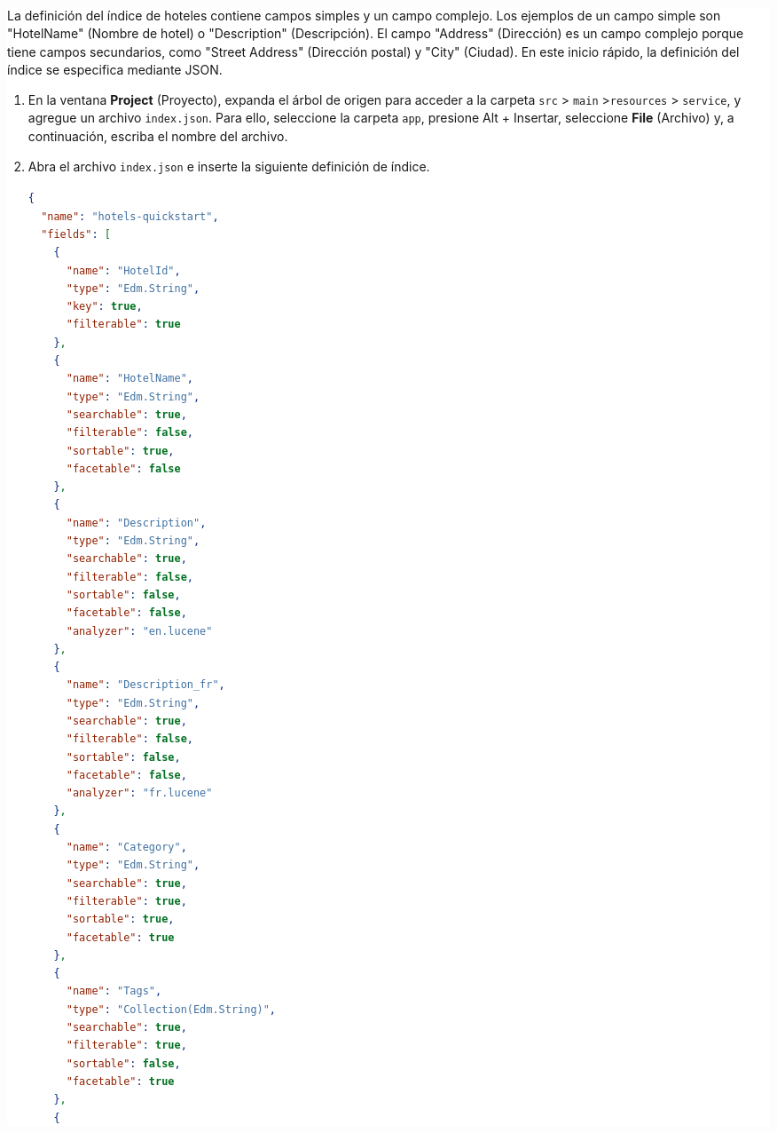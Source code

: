 La definición del índice de hoteles contiene campos simples y un campo complejo. Los ejemplos de un campo simple son "HotelName" (Nombre de hotel) o "Description" (Descripción). El campo "Address" (Dirección) es un campo complejo porque tiene campos secundarios, como "Street Address" (Dirección postal) y "City" (Ciudad). En este inicio rápido, la definición del índice se especifica mediante JSON.

1. En la ventana **Project** (Proyecto), expanda el árbol de origen para acceder a la carpeta `src` >  `main` >`resources` > `service`, y agregue un archivo `index.json`. Para ello, seleccione la carpeta `app`, presione Alt + Insertar, seleccione **File** (Archivo) y, a continuación, escriba el nombre del archivo.

1. Abra el archivo `index.json` e inserte la siguiente definición de índice.

    ```json
    {
      "name": "hotels-quickstart",
      "fields": [
        {
          "name": "HotelId",
          "type": "Edm.String",
          "key": true,
          "filterable": true
        },
        {
          "name": "HotelName",
          "type": "Edm.String",
          "searchable": true,
          "filterable": false,
          "sortable": true,
          "facetable": false
        },
        {
          "name": "Description",
          "type": "Edm.String",
          "searchable": true,
          "filterable": false,
          "sortable": false,
          "facetable": false,
          "analyzer": "en.lucene"
        },
        {
          "name": "Description_fr",
          "type": "Edm.String",
          "searchable": true,
          "filterable": false,
          "sortable": false,
          "facetable": false,
          "analyzer": "fr.lucene"
        },
        {
          "name": "Category",
          "type": "Edm.String",
          "searchable": true,
          "filterable": true,
          "sortable": true,
          "facetable": true
        },
        {
          "name": "Tags",
          "type": "Collection(Edm.String)",
          "searchable": true,
          "filterable": true,
          "sortable": false,
          "facetable": true
        },
        {